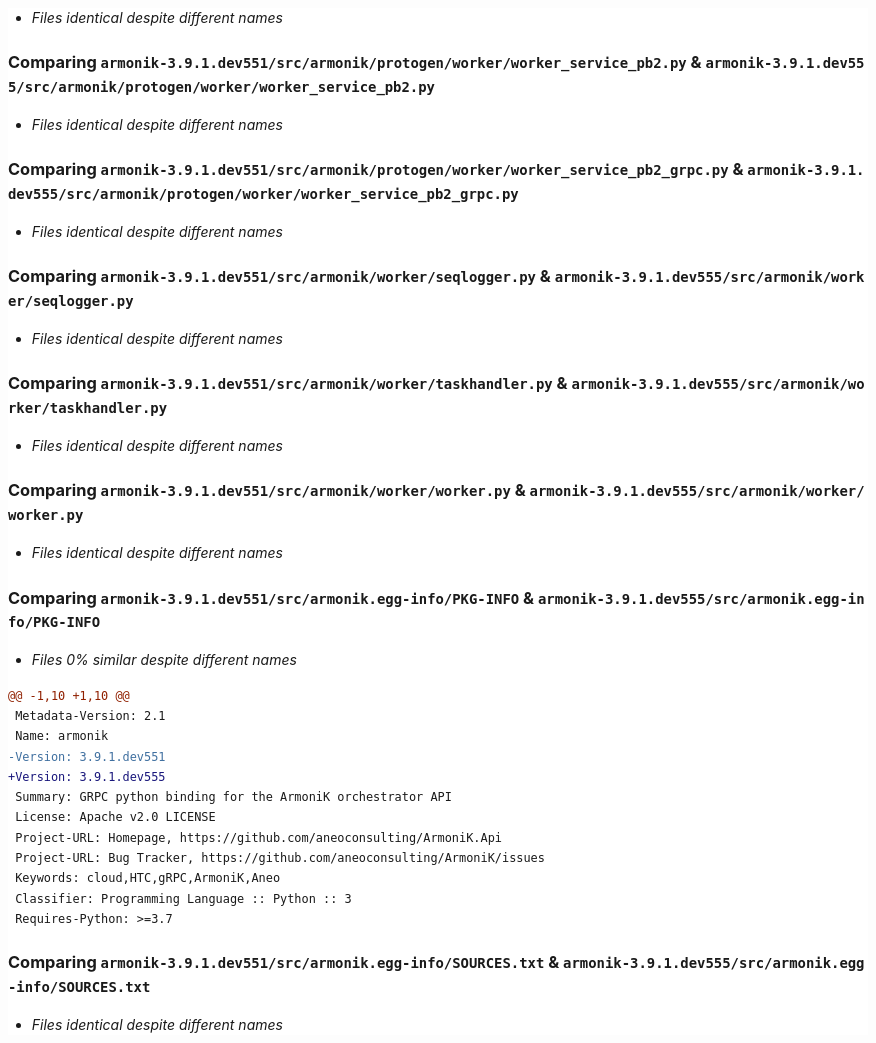  * *Files identical despite different names*

### Comparing `armonik-3.9.1.dev551/src/armonik/protogen/worker/worker_service_pb2.py` & `armonik-3.9.1.dev555/src/armonik/protogen/worker/worker_service_pb2.py`

 * *Files identical despite different names*

### Comparing `armonik-3.9.1.dev551/src/armonik/protogen/worker/worker_service_pb2_grpc.py` & `armonik-3.9.1.dev555/src/armonik/protogen/worker/worker_service_pb2_grpc.py`

 * *Files identical despite different names*

### Comparing `armonik-3.9.1.dev551/src/armonik/worker/seqlogger.py` & `armonik-3.9.1.dev555/src/armonik/worker/seqlogger.py`

 * *Files identical despite different names*

### Comparing `armonik-3.9.1.dev551/src/armonik/worker/taskhandler.py` & `armonik-3.9.1.dev555/src/armonik/worker/taskhandler.py`

 * *Files identical despite different names*

### Comparing `armonik-3.9.1.dev551/src/armonik/worker/worker.py` & `armonik-3.9.1.dev555/src/armonik/worker/worker.py`

 * *Files identical despite different names*

### Comparing `armonik-3.9.1.dev551/src/armonik.egg-info/PKG-INFO` & `armonik-3.9.1.dev555/src/armonik.egg-info/PKG-INFO`

 * *Files 0% similar despite different names*

```diff
@@ -1,10 +1,10 @@
 Metadata-Version: 2.1
 Name: armonik
-Version: 3.9.1.dev551
+Version: 3.9.1.dev555
 Summary: GRPC python binding for the ArmoniK orchestrator API
 License: Apache v2.0 LICENSE
 Project-URL: Homepage, https://github.com/aneoconsulting/ArmoniK.Api
 Project-URL: Bug Tracker, https://github.com/aneoconsulting/ArmoniK/issues
 Keywords: cloud,HTC,gRPC,ArmoniK,Aneo
 Classifier: Programming Language :: Python :: 3
 Requires-Python: >=3.7
```

### Comparing `armonik-3.9.1.dev551/src/armonik.egg-info/SOURCES.txt` & `armonik-3.9.1.dev555/src/armonik.egg-info/SOURCES.txt`

 * *Files identical despite different names*

